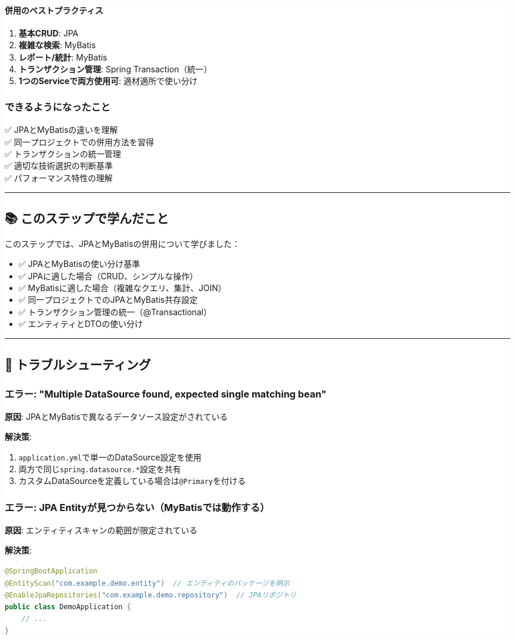 #### 併用のベストプラクティス
1. **基本CRUD**: JPA
2. **複雑な検索**: MyBatis
3. **レポート/統計**: MyBatis
4. **トランザクション管理**: Spring Transaction（統一）
5. **1つのServiceで両方使用可**: 適材適所で使い分け

### できるようになったこと
✅ JPAとMyBatisの違いを理解  
✅ 同一プロジェクトでの併用方法を習得  
✅ トランザクションの統一管理  
✅ 適切な技術選択の判断基準  
✅ パフォーマンス特性の理解  

---

## 📚 このステップで学んだこと

このステップでは、JPAとMyBatisの併用について学びました：

- ✅ JPAとMyBatisの使い分け基準
- ✅ JPAに適した場合（CRUD、シンプルな操作）
- ✅ MyBatisに適した場合（複雑なクエリ、集計、JOIN）
- ✅ 同一プロジェクトでのJPAとMyBatis共存設定
- ✅ トランザクション管理の統一（@Transactional）
- ✅ エンティティとDTOの使い分け

---

## 🐛 トラブルシューティング

### エラー: "Multiple DataSource found, expected single matching bean"

**原因**: JPAとMyBatisで異なるデータソース設定がされている

**解決策**:
1. `application.yml`で単一のDataSource設定を使用
2. 両方で同じ`spring.datasource.*`設定を共有
3. カスタムDataSourceを定義している場合は`@Primary`を付ける

### エラー: JPA Entityが見つからない（MyBatisでは動作する）

**原因**: エンティティスキャンの範囲が限定されている

**解決策**:
```java
@SpringBootApplication
@EntityScan("com.example.demo.entity")  // エンティティのパッケージを明示
@EnableJpaRepositories("com.example.demo.repository")  // JPAリポジトリ
public class DemoApplication {
    // ...
}
```
